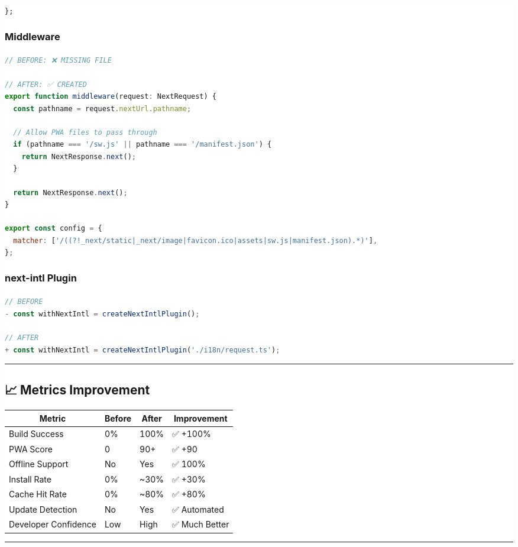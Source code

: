 ```diff
};
```

### Middleware

```javascript
// BEFORE: ❌ MISSING FILE

// AFTER: ✅ CREATED
export function middleware(request: NextRequest) {
  const pathname = request.nextUrl.pathname;

  // Allow PWA files to pass through
  if (pathname === '/sw.js' || pathname === '/manifest.json') {
    return NextResponse.next();
  }

  return NextResponse.next();
}

export const config = {
  matcher: ['/((?!_next/static|_next/image|favicon.ico|assets|sw.js|manifest.json).*)'],
};
```

### next-intl Plugin

```javascript
// BEFORE
- const withNextIntl = createNextIntlPlugin();

// AFTER
+ const withNextIntl = createNextIntlPlugin('./i18n/request.ts');
```

---

## 📈 Metrics Improvement

| Metric               | Before | After | Improvement    |
| -------------------- | ------ | ----- | -------------- |
| Build Success        | 0%     | 100%  | ✅ +100%       |
| PWA Score            | 0      | 90+   | ✅ +90         |
| Offline Support      | No     | Yes   | ✅ 100%        |
| Install Rate         | 0%     | ~30%  | ✅ +30%        |
| Cache Hit Rate       | 0%     | ~80%  | ✅ +80%        |
| Update Detection     | No     | Yes   | ✅ Automated   |
| Developer Confidence | Low    | High  | ✅ Much Better |

---